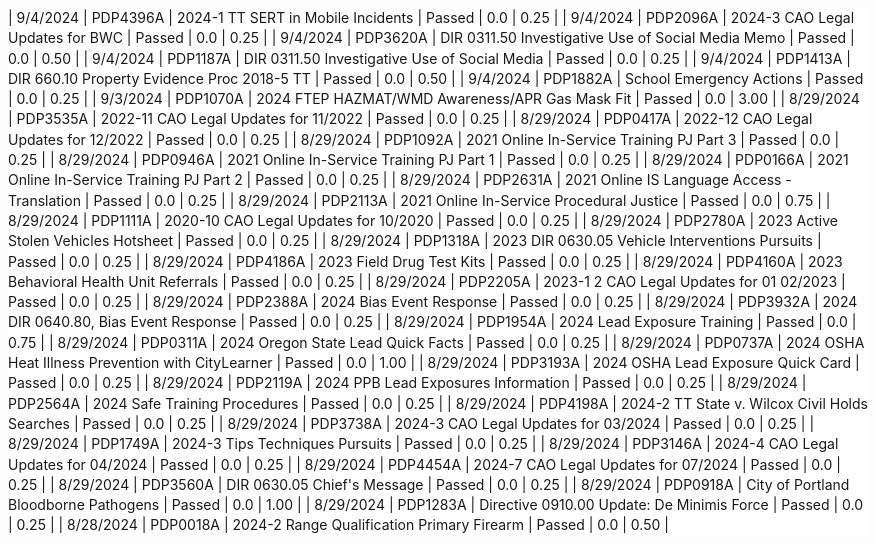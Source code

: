 | 9/4/2024 | PDP4396A | 2024-1 TT SERT in Mobile Incidents | Passed | 0.0 | 0.25 |
| 9/4/2024 | PDP2096A | 2024-3 CAO Legal Updates for BWC | Passed | 0.0 | 0.25 |
| 9/4/2024 | PDP3620A | DIR 0311.50 Investigative Use of Social Media Memo | Passed | 0.0 | 0.50 |
| 9/4/2024 | PDP1187A | DIR 0311.50 Investigative Use of Social Media | Passed | 0.0 | 0.25 |
| 9/4/2024 | PDP1413A | DIR 660.10 Property  Evidence Proc 2018-5 TT | Passed | 0.0 | 0.50 |
| 9/4/2024 | PDP1882A | School Emergency Actions | Passed | 0.0 | 0.25 |
| 9/3/2024 | PDP1070A | 2024  FTEP HAZMAT/WMD Awareness/APR Gas Mask Fit | Passed | 0.0 | 3.00 |
| 8/29/2024 | PDP3535A | 2022-11 CAO Legal Updates for 11/2022 | Passed | 0.0 | 0.25 |
| 8/29/2024 | PDP0417A | 2022-12 CAO Legal Updates for 12/2022 | Passed | 0.0 | 0.25 |
| 8/29/2024 | PDP1092A | 2021 Online In-Service Training PJ Part 3 | Passed | 0.0 | 0.25 |
| 8/29/2024 | PDP0946A | 2021 Online In-Service Training PJ Part 1 | Passed | 0.0 | 0.25 |
| 8/29/2024 | PDP0166A | 2021 Online In-Service Training PJ Part 2 | Passed | 0.0 | 0.25 |
| 8/29/2024 | PDP2631A | 2021 Online IS Language Access - Translation | Passed | 0.0 | 0.25 |
| 8/29/2024 | PDP2113A | 2021 Online In-Service Procedural Justice | Passed | 0.0 | 0.75 |
| 8/29/2024 | PDP1111A | 2020-10 CAO Legal Updates for 10/2020 | Passed | 0.0 | 0.25 |
| 8/29/2024 | PDP2780A | 2023 Active Stolen Vehicles Hotsheet | Passed | 0.0 | 0.25 |
| 8/29/2024 | PDP1318A | 2023 DIR 0630.05 Vehicle Interventions  Pursuits | Passed | 0.0 | 0.25 |
| 8/29/2024 | PDP4186A | 2023 Field Drug Test Kits | Passed | 0.0 | 0.25 |
| 8/29/2024 | PDP4160A | 2023 Behavioral Health Unit Referrals | Passed | 0.0 | 0.25 |
| 8/29/2024 | PDP2205A | 2023-1  2 CAO Legal Updates for 01  02/2023 | Passed | 0.0 | 0.25 |
| 8/29/2024 | PDP2388A | 2024 Bias Event Response | Passed | 0.0 | 0.25 |
| 8/29/2024 | PDP3932A | 2024 DIR 0640.80, Bias Event Response | Passed | 0.0 | 0.25 |
| 8/29/2024 | PDP1954A | 2024 Lead Exposure Training | Passed | 0.0 | 0.75 |
| 8/29/2024 | PDP0311A | 2024 Oregon State Lead Quick Facts | Passed | 0.0 | 0.25 |
| 8/29/2024 | PDP0737A | 2024 OSHA Heat Illness Prevention with CityLearner | Passed | 0.0 | 1.00 |
| 8/29/2024 | PDP3193A | 2024 OSHA Lead Exposure Quick Card | Passed | 0.0 | 0.25 |
| 8/29/2024 | PDP2119A | 2024 PPB Lead Exposures Information | Passed | 0.0 | 0.25 |
| 8/29/2024 | PDP2564A | 2024 Safe Training Procedures | Passed | 0.0 | 0.25 |
| 8/29/2024 | PDP4198A | 2024-2 TT State v. Wilcox Civil Holds  Searches | Passed | 0.0 | 0.25 |
| 8/29/2024 | PDP3738A | 2024-3 CAO Legal Updates for 03/2024 | Passed | 0.0 | 0.25 |
| 8/29/2024 | PDP1749A | 2024-3 Tips  Techniques Pursuits | Passed | 0.0 | 0.25 |
| 8/29/2024 | PDP3146A | 2024-4 CAO Legal Updates for 04/2024 | Passed | 0.0 | 0.25 |
| 8/29/2024 | PDP4454A | 2024-7 CAO Legal Updates for 07/2024 | Passed | 0.0 | 0.25 |
| 8/29/2024 | PDP3560A | DIR 0630.05 Chief's Message | Passed | 0.0 | 0.25 |
| 8/29/2024 | PDP0918A | City of Portland Bloodborne Pathogens | Passed | 0.0 | 1.00 |
| 8/29/2024 | PDP1283A | Directive 0910.00 Update: De Minimis Force | Passed | 0.0 | 0.25 |
| 8/28/2024 | PDP0018A | 2024-2 Range Qualification Primary Firearm | Passed | 0.0 | 0.50 |